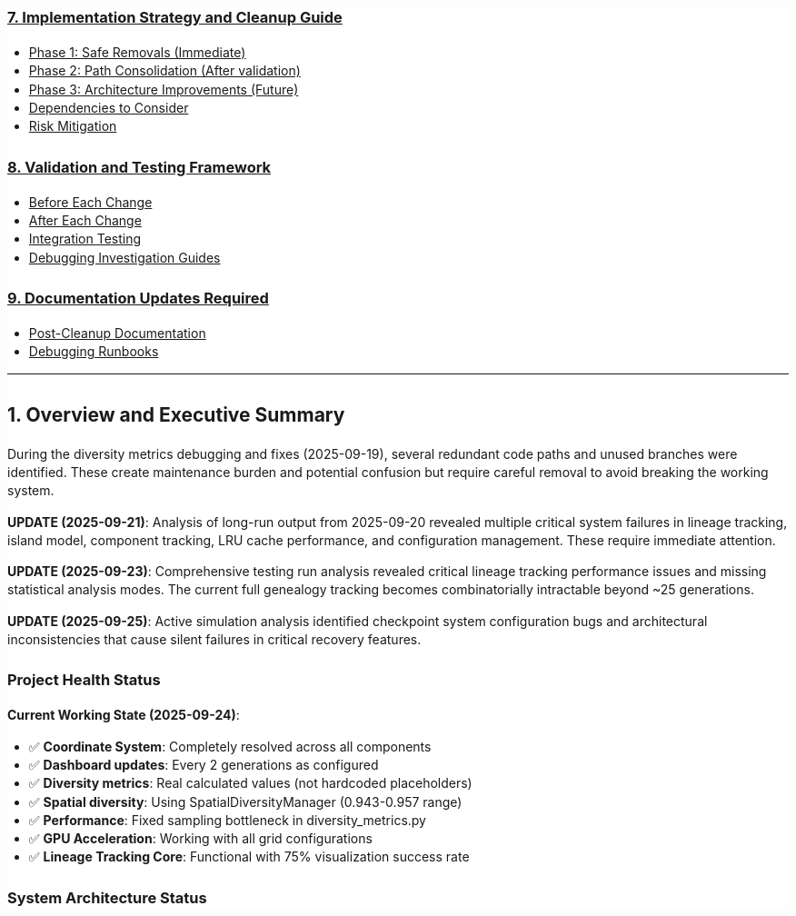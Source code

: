 ### [7. Implementation Strategy and Cleanup Guide](#7-implementation-strategy-and-cleanup-guide)
- [Phase 1: Safe Removals (Immediate)](#phase-1-safe-removals-immediate)
- [Phase 2: Path Consolidation (After validation)](#phase-2-path-consolidation-after-validation)
- [Phase 3: Architecture Improvements (Future)](#phase-3-architecture-improvements-future)
- [Dependencies to Consider](#dependencies-to-consider)
- [Risk Mitigation](#risk-mitigation)

### [8. Validation and Testing Framework](#8-validation-and-testing-framework)
- [Before Each Change](#before-each-change)
- [After Each Change](#after-each-change)
- [Integration Testing](#integration-testing)
- [Debugging Investigation Guides](#debugging-investigation-guides)

### [9. Documentation Updates Required](#9-documentation-updates-required)
- [Post-Cleanup Documentation](#post-cleanup-documentation)
- [Debugging Runbooks](#debugging-runbooks)

---

## 1. Overview and Executive Summary

During the diversity metrics debugging and fixes (2025-09-19), several redundant code paths and unused branches were identified. These create maintenance burden and potential confusion but require careful removal to avoid breaking the working system.

**UPDATE (2025-09-21)**: Analysis of long-run output from 2025-09-20 revealed multiple critical system failures in lineage tracking, island model, component tracking, LRU cache performance, and configuration management. These require immediate attention.

**UPDATE (2025-09-23)**: Comprehensive testing run analysis revealed critical lineage tracking performance issues and missing statistical analysis modes. The current full genealogy tracking becomes combinatorially intractable beyond ~25 generations.

**UPDATE (2025-09-25)**: Active simulation analysis identified checkpoint system configuration bugs and architectural inconsistencies that cause silent failures in critical recovery features.

### Project Health Status

**Current Working State (2025-09-24)**:
- ✅ **Coordinate System**: Completely resolved across all components
- ✅ **Dashboard updates**: Every 2 generations as configured
- ✅ **Diversity metrics**: Real calculated values (not hardcoded placeholders)
- ✅ **Spatial diversity**: Using SpatialDiversityManager (0.943-0.957 range)
- ✅ **Performance**: Fixed sampling bottleneck in diversity_metrics.py
- ✅ **GPU Acceleration**: Working with all grid configurations
- ✅ **Lineage Tracking Core**: Functional with 75% visualization success rate

### System Architecture Status
